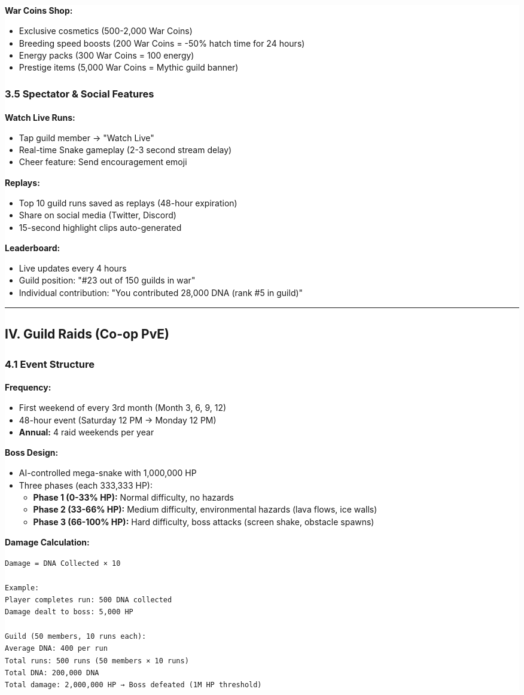**War Coins Shop:**
- Exclusive cosmetics (500-2,000 War Coins)
- Breeding speed boosts (200 War Coins = -50% hatch time for 24 hours)
- Energy packs (300 War Coins = 100 energy)
- Prestige items (5,000 War Coins = Mythic guild banner)

### 3.5 Spectator & Social Features

**Watch Live Runs:**
- Tap guild member → "Watch Live"
- Real-time Snake gameplay (2-3 second stream delay)
- Cheer feature: Send encouragement emoji

**Replays:**
- Top 10 guild runs saved as replays (48-hour expiration)
- Share on social media (Twitter, Discord)
- 15-second highlight clips auto-generated

**Leaderboard:**
- Live updates every 4 hours
- Guild position: "#23 out of 150 guilds in war"
- Individual contribution: "You contributed 28,000 DNA (rank #5 in guild)"

---

## IV. Guild Raids (Co-op PvE)

### 4.1 Event Structure

**Frequency:**
- First weekend of every 3rd month (Month 3, 6, 9, 12)
- 48-hour event (Saturday 12 PM → Monday 12 PM)
- **Annual:** 4 raid weekends per year

**Boss Design:**
- AI-controlled mega-snake with 1,000,000 HP
- Three phases (each 333,333 HP):
  - **Phase 1 (0-33% HP):** Normal difficulty, no hazards
  - **Phase 2 (33-66% HP):** Medium difficulty, environmental hazards (lava flows, ice walls)
  - **Phase 3 (66-100% HP):** Hard difficulty, boss attacks (screen shake, obstacle spawns)

**Damage Calculation:**
```
Damage = DNA Collected × 10

Example:
Player completes run: 500 DNA collected
Damage dealt to boss: 5,000 HP

Guild (50 members, 10 runs each):
Average DNA: 400 per run
Total runs: 500 runs (50 members × 10 runs)
Total DNA: 200,000 DNA
Total damage: 2,000,000 HP → Boss defeated (1M HP threshold)
```
